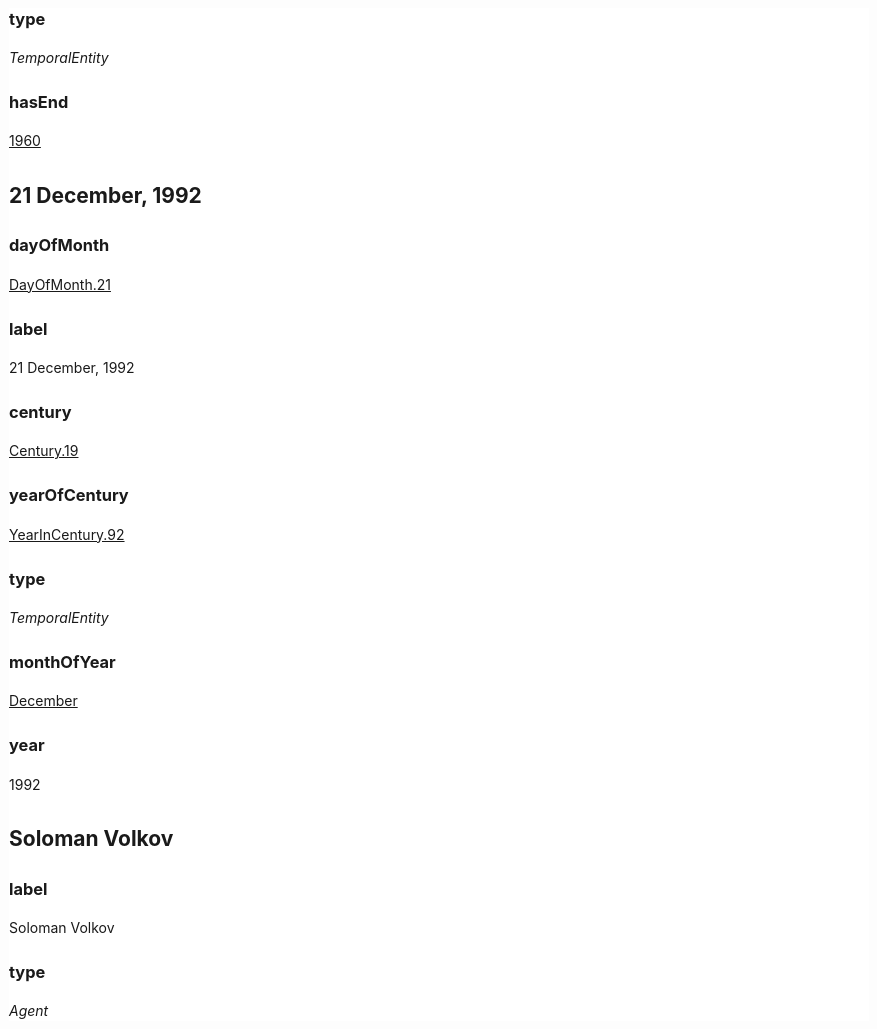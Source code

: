 ### type


*TemporalEntity*

### hasEnd


[1960](#1960)

## 21 December, 1992

### dayOfMonth


[DayOfMonth.21](#DayOfMonth.21)

### label


21 December, 1992

### century


[Century.19](#Century.19)

### yearOfCentury


[YearInCentury.92](#YearInCentury.92)

### type


*TemporalEntity*

### monthOfYear


[December](#December)

### year


1992

## Soloman Volkov

### label


Soloman Volkov

### type


*Agent*
